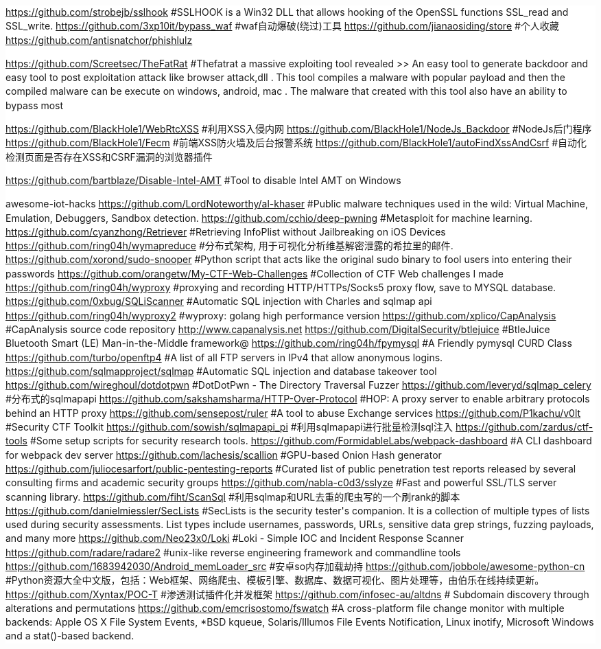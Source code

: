 https://github.com/strobejb/sslhook		#SSLHOOK is a Win32 DLL that allows hooking of the OpenSSL functions SSL_read and SSL_write.
https://github.com/3xp10it/bypass_waf		#waf自动爆破(绕过)工具 
https://github.com/jianaosiding/store 		#个人收藏 
https://github.com/antisnatchor/phishlulz

https://github.com/Screetsec/TheFatRat		#Thefatrat a massive exploiting tool revealed >> An easy tool to generate backdoor and easy tool to post exploitation attack like browser attack,dll . This tool compiles a malware with popular payload and then the compiled malware can be execute on windows, android, mac . The malware that created with this tool also have an ability to bypass most

https://github.com/BlackHole1/WebRtcXSS		#利用XSS入侵内网
https://github.com/BlackHole1/NodeJs_Backdoor		#NodeJs后门程序
https://github.com/BlackHole1/Fecm		#前端XSS防火墙及后台报警系统
https://github.com/BlackHole1/autoFindXssAndCsrf		#自动化检测页面是否存在XSS和CSRF漏洞的浏览器插件

https://github.com/bartblaze/Disable-Intel-AMT		#Tool to disable Intel AMT on Windows 

awesome-iot-hacks
https://github.com/LordNoteworthy/al-khaser		#Public malware techniques used in the wild: Virtual Machine, Emulation, Debuggers, Sandbox detection.
https://github.com/cchio/deep-pwning		#Metasploit for machine learning.
https://github.com/cyanzhong/Retriever		#Retrieving InfoPlist without Jailbreaking on iOS Devices
https://github.com/ring04h/wymapreduce		#分布式架构, 用于可视化分析维基解密泄露的希拉里的邮件.
https://github.com/xorond/sudo-snooper		#Python script that acts like the original sudo binary to fool users into entering their passwords
https://github.com/orangetw/My-CTF-Web-Challenges		#Collection of CTF Web challenges I made
https://github.com/ring04h/wyproxy 		#proxying and recording HTTP/HTTPs/Socks5 proxy flow, save to MYSQL database.
https://github.com/0xbug/SQLiScanner		#Automatic SQL injection with Charles and sqlmap api
https://github.com/ring04h/wyproxy2		#wyproxy: golang high performance version
https://github.com/xplico/CapAnalysis		#CapAnalysis source code repository http://www.capanalysis.net
https://github.com/DigitalSecurity/btlejuice		#BtleJuice Bluetooth Smart (LE) Man-in-the-Middle framework@
https://github.com/ring04h/fpymysql		#A Friendly pymysql CURD Class
https://github.com/turbo/openftp4		#A list of all FTP servers in IPv4 that allow anonymous logins.
https://github.com/sqlmapproject/sqlmap 	#Automatic SQL injection and database takeover tool 
https://github.com/wireghoul/dotdotpwn		#DotDotPwn - The Directory Traversal Fuzzer 
https://github.com/leveryd/sqlmap_celery		#分布式的sqlmapapi
https://github.com/sakshamsharma/HTTP-Over-Protocol		#HOP: A proxy server to enable arbitrary protocols behind an HTTP proxy
https://github.com/sensepost/ruler 		#A tool to abuse Exchange services
https://github.com/P1kachu/v0lt		#Security CTF Toolkit
https://github.com/sowish/sqlmapapi_pi		#利用sqlmapapi进行批量检测sql注入
https://github.com/zardus/ctf-tools 		#Some setup scripts for security research tools.
https://github.com/FormidableLabs/webpack-dashboard		#A CLI dashboard for webpack dev server
https://github.com/lachesis/scallion		#GPU-based Onion Hash generator
https://github.com/juliocesarfort/public-pentesting-reports		#Curated list of public penetration test reports released by several consulting firms and academic security groups
https://github.com/nabla-c0d3/sslyze		#Fast and powerful SSL/TLS server scanning library.
https://github.com/fiht/ScanSql		#利用sqlmap和URL去重的爬虫写的一个刷rank的脚本
https://github.com/danielmiessler/SecLists		#SecLists is the security tester's companion. It is a collection of multiple types of lists used during security assessments. List types include usernames, passwords, URLs, sensitive data grep strings, fuzzing payloads, and many more
https://github.com/Neo23x0/Loki		#Loki - Simple IOC and Incident Response Scanner
https://github.com/radare/radare2		#unix-like reverse engineering framework and commandline tools
https://github.com/1683942030/Android_memLoader_src		#安卓so内存加载劫持
https://github.com/jobbole/awesome-python-cn		#Python资源大全中文版，包括：Web框架、网络爬虫、模板引擎、数据库、数据可视化、图片处理等，由伯乐在线持续更新。
https://github.com/Xyntax/POC-T		#渗透测试插件化并发框架
https://github.com/infosec-au/altdns	# Subdomain discovery through alterations and permutations
https://github.com/emcrisostomo/fswatch		#A cross-platform file change monitor with multiple backends: Apple OS X File System Events, *BSD kqueue, Solaris/Illumos File Events Notification, Linux inotify, Microsoft Windows and a stat()-based backend.
